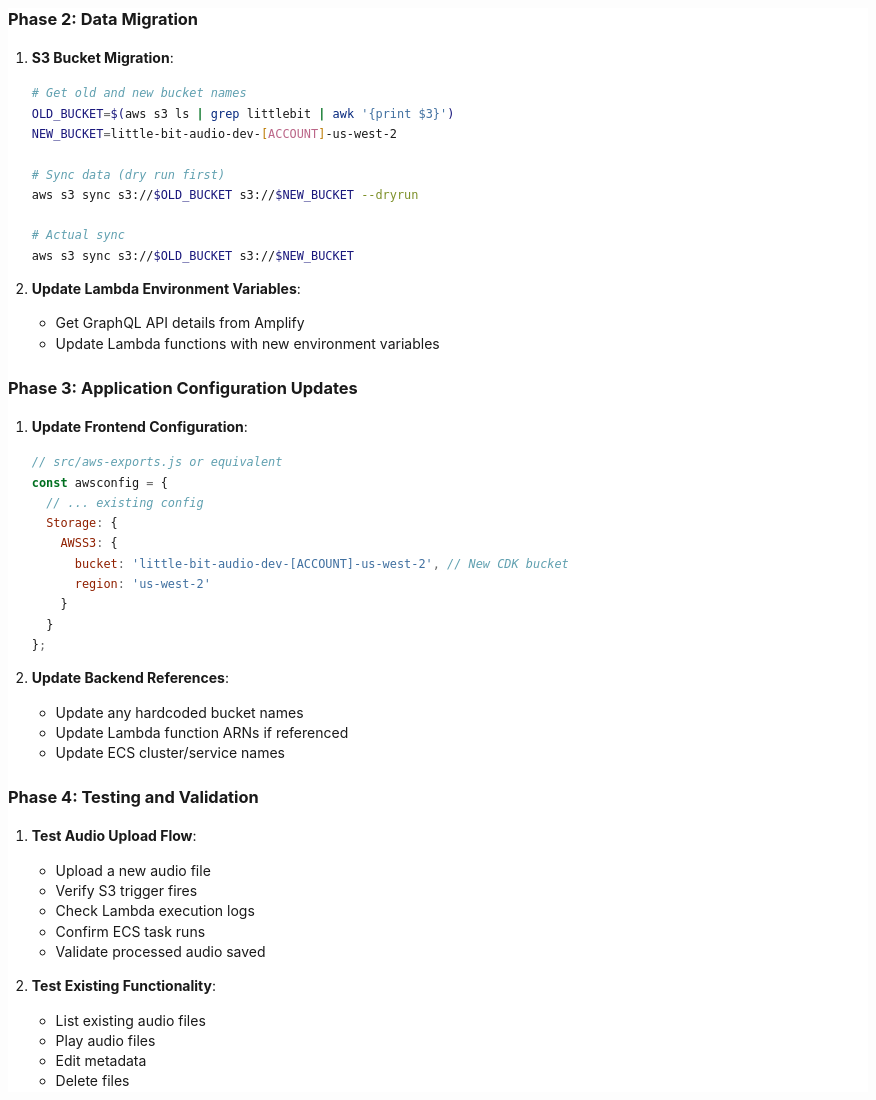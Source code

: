 ### Phase 2: Data Migration

1. **S3 Bucket Migration**:
   ```bash
   # Get old and new bucket names
   OLD_BUCKET=$(aws s3 ls | grep littlebit | awk '{print $3}')
   NEW_BUCKET=little-bit-audio-dev-[ACCOUNT]-us-west-2

   # Sync data (dry run first)
   aws s3 sync s3://$OLD_BUCKET s3://$NEW_BUCKET --dryrun

   # Actual sync
   aws s3 sync s3://$OLD_BUCKET s3://$NEW_BUCKET
   ```

2. **Update Lambda Environment Variables**:
   - Get GraphQL API details from Amplify
   - Update Lambda functions with new environment variables

### Phase 3: Application Configuration Updates

1. **Update Frontend Configuration**:
   ```javascript
   // src/aws-exports.js or equivalent
   const awsconfig = {
     // ... existing config
     Storage: {
       AWSS3: {
         bucket: 'little-bit-audio-dev-[ACCOUNT]-us-west-2', // New CDK bucket
         region: 'us-west-2'
       }
     }
   };
   ```

2. **Update Backend References**:
   - Update any hardcoded bucket names
   - Update Lambda function ARNs if referenced
   - Update ECS cluster/service names

### Phase 4: Testing and Validation

1. **Test Audio Upload Flow**:
   - Upload a new audio file
   - Verify S3 trigger fires
   - Check Lambda execution logs
   - Confirm ECS task runs
   - Validate processed audio saved

2. **Test Existing Functionality**:
   - List existing audio files
   - Play audio files
   - Edit metadata
   - Delete files
